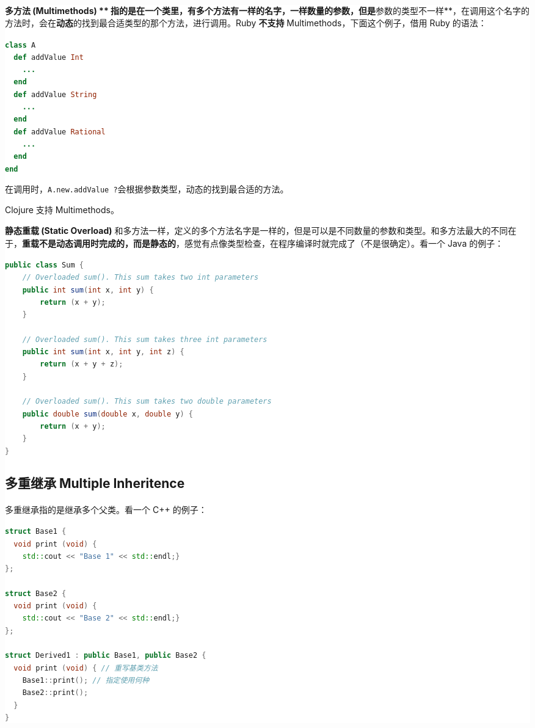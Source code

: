 **多方法  (Multimethods) ** 指的是在一个类里，有多个方法有一样的名字，一样数量的参数，但是**参数的类型不一样**，在调用这个名字的方法时，会在**动态**的找到最合适类型的那个方法，进行调用。Ruby **不支持** Multimethods，下面这个例子，借用 Ruby 的语法：

```ruby
class A
  def addValue Int
    ...
  end
  def addValue String
    ...
  end
  def addValue Rational
    ...
  end
end
```

在调用时，`A.new.addValue ?`会根据参数类型，动态的找到最合适的方法。

Clojure 支持 Multimethods。



**静态重载 (Static Overload)** 和多方法一样，定义的多个方法名字是一样的，但是可以是不同数量的参数和类型。和多方法最大的不同在于，**重载不是动态调用时完成的，而是静态的**，感觉有点像类型检查，在程序编译时就完成了（不是很确定）。看一个 Java 的例子：

```java
public class Sum {
    // Overloaded sum(). This sum takes two int parameters
    public int sum(int x, int y) {
        return (x + y);
    }

    // Overloaded sum(). This sum takes three int parameters
    public int sum(int x, int y, int z) {
        return (x + y + z);
    }

    // Overloaded sum(). This sum takes two double parameters
    public double sum(double x, double y) {
        return (x + y);
    }
}
```



## 多重继承 Multiple Inheritence

多重继承指的是继承多个父类。看一个 C++ 的例子：

```c++
struct Base1 {
  void print (void) {
    std::cout << "Base 1" << std::endl;}
};

struct Base2 {
  void print (void) {
    std::cout << "Base 2" << std::endl;}
};

struct Derived1 : public Base1, public Base2 {
  void print (void) { // 重写基类方法
    Base1::print(); // 指定使用何种
    Base2::print();
  }
}

```